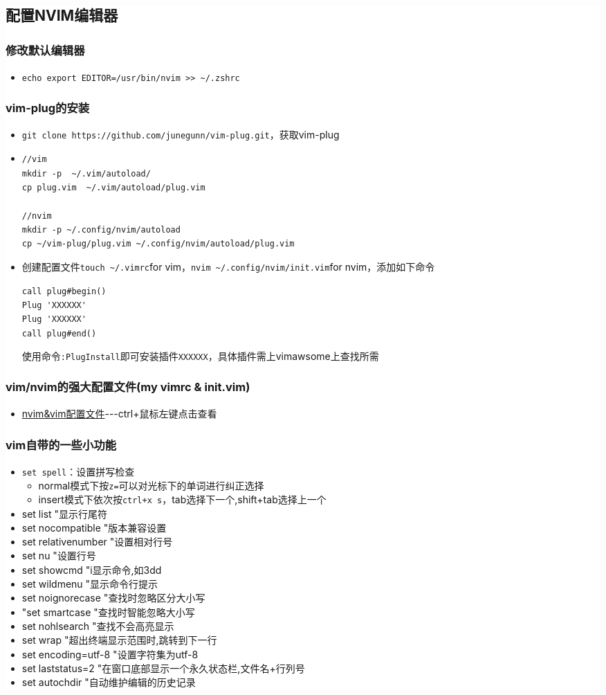 ## 配置NVIM编辑器

### 修改默认编辑器

  - ```
    echo export EDITOR=/usr/bin/nvim >> ~/.zshrc 
    ```

### vim-plug的安装

  - `git clone https://github.com/junegunn/vim-plug.git`，获取vim-plug

  - ```shell
    //vim
    mkdir -p  ~/.vim/autoload/
    cp plug.vim  ~/.vim/autoload/plug.vim
    
    //nvim
    mkdir -p ~/.config/nvim/autoload
    cp ~/vim-plug/plug.vim ~/.config/nvim/autoload/plug.vim
    ```
    
  - 创建配置文件`touch ~/.vimrc`for vim，`nvim ~/.config/nvim/init.vim`for nvim，添加如下命令

    ```
    call plug#begin()
    Plug 'XXXXXX'
    Plug 'XXXXXX'
    call plug#end()
    ```

    使用命令`:PlugInstall`即可安装插件`XXXXXX`，具体插件需上vimawsome上查找所需

### vim/nvim的强大配置文件(my vimrc  &  init.vim)
  - [nvim&vim配置文件](../../Code/etc/init.vim)---ctrl+鼠标左键点击查看

### vim自带的一些小功能
- `set spell`：设置拼写检查
  - normal模式下按`z=`可以对光标下的单词进行纠正选择
  - insert模式下依次按`ctrl+x s`，tab选择下一个,shift+tab选择上一个
- set list            "显示行尾符
- set nocompatible    "版本兼容设置
- set relativenumber  "设置相对行号
- set nu              "设置行号
- set showcmd         "i显示命令,如3dd
- set wildmenu        "显示命令行提示
- set noignorecase    "查找时忽略区分大小写
- "set smartcase      "查找时智能忽略大小写
- set nohlsearch      "查找不会高亮显示
- set wrap            "超出终端显示范围时,跳转到下一行
- set encoding=utf-8  "设置字符集为utf-8
- set laststatus=2    "在窗口底部显示一个永久状态栏,文件名+行列号
- set autochdir       "自动维护编辑的历史记录
